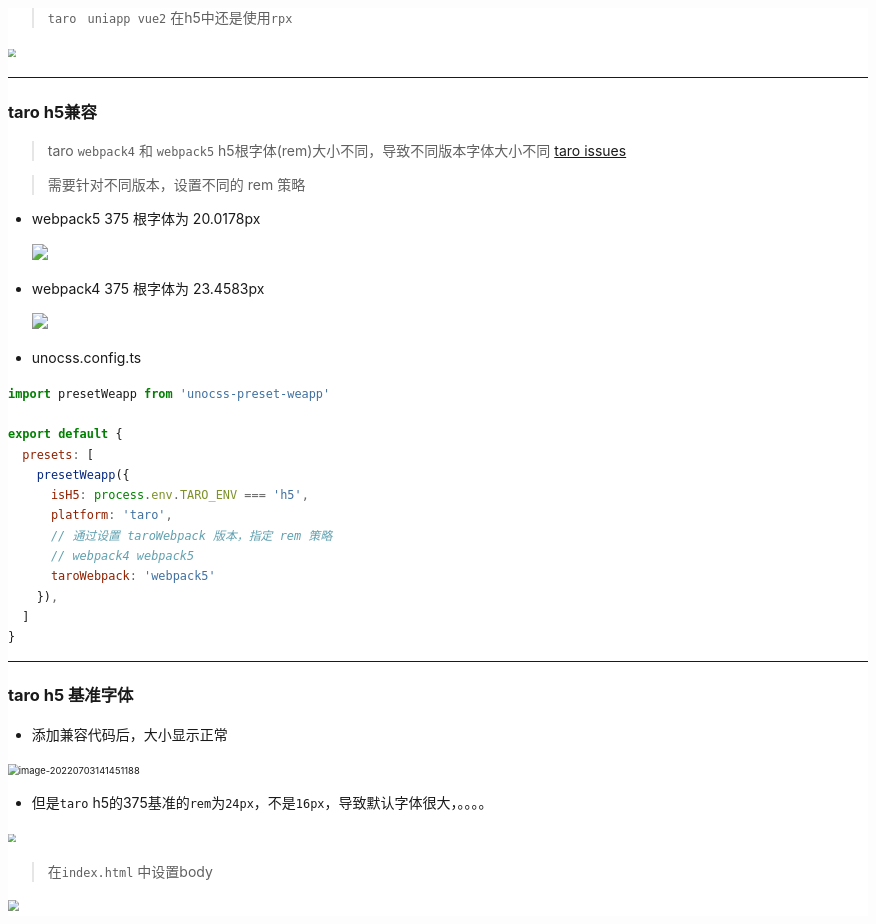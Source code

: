 > `taro ` `uniapp vue2` 在h5中还是使用`rpx`

<img src="https://fastly.jsdelivr.net/gh/MellowCo/image-host/2022/202207231620090.png" style="zoom: 50%;" />

---

### taro h5兼容
>  taro `webpack4` 和 `webpack5` h5根字体(rem)大小不同，导致不同版本字体大小不同 [taro issues](https://github.com/NervJS/taro/issues/12361)

> 需要针对不同版本，设置不同的 rem 策略

* webpack5 375 根字体为 20.0178px

  ![](https://fastly.jsdelivr.net/gh/MellowCo/image-host/2022/202208242311419.png)

  

* webpack4 375 根字体为 23.4583px

  ![](https://fastly.jsdelivr.net/gh/MellowCo/image-host/2022/202208242310456.png)



* unocss.config.ts

```js
import presetWeapp from 'unocss-preset-weapp'

export default {
  presets: [
    presetWeapp({
      isH5: process.env.TARO_ENV === 'h5',
      platform: 'taro',
      // 通过设置 taroWebpack 版本，指定 rem 策略
      // webpack4 webpack5
      taroWebpack: 'webpack5'
    }),
  ]
}
```

---

### taro h5 基准字体
* 添加兼容代码后，大小显示正常

<img src="https://fastly.jsdelivr.net/gh/MellowCo/image-host/2022/202207231622120.png" alt="image-20220703141451188" style="zoom: 67%;" />

* 但是`taro` h5的375基准的`rem`为`24px`，不是`16px`，导致默认字体很大，。。。。

<img src="https://fastly.jsdelivr.net/gh/MellowCo/image-host/2022/202207231625587.png" style="zoom:50%;" />

> 在`index.html` 中设置body

<img src="https://fastly.jsdelivr.net/gh/MellowCo/image-host/2022/202207231650890.png" style="zoom: 67%;" />
